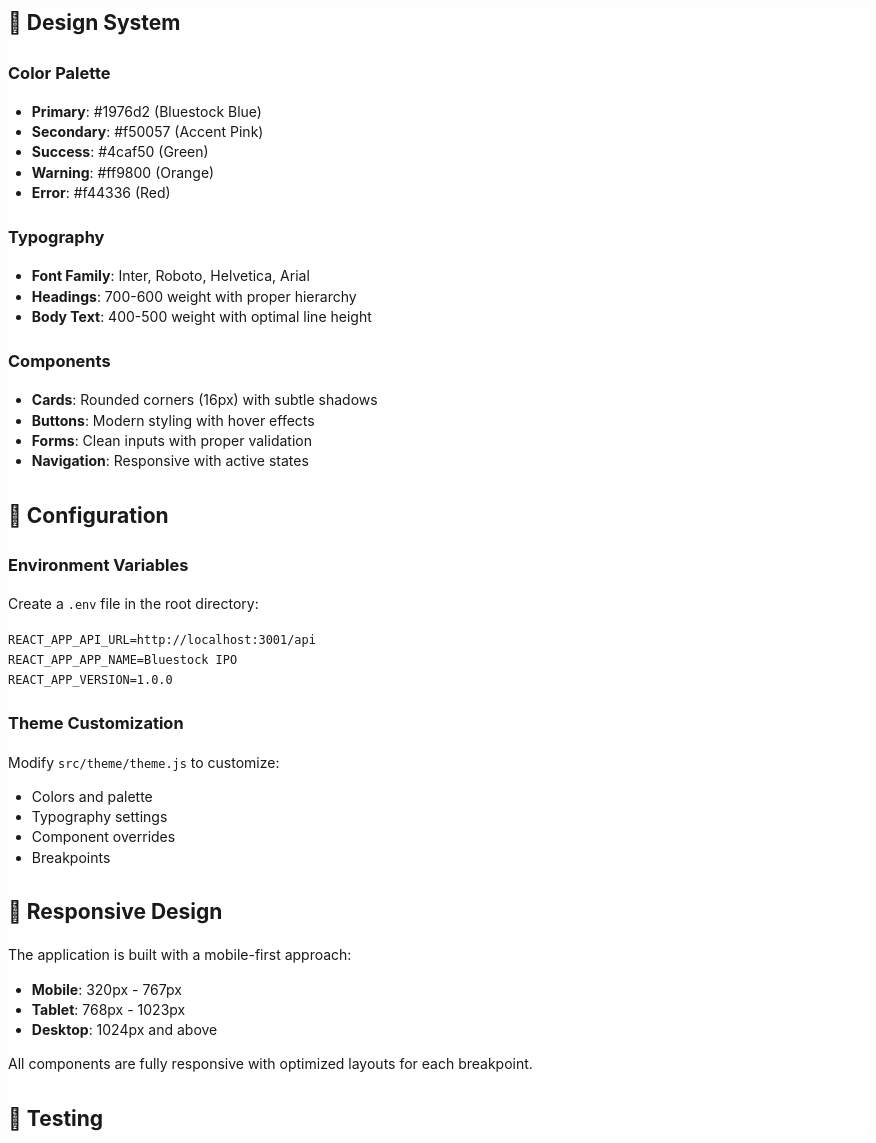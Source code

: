 ## 🎨 Design System

### Color Palette
- **Primary**: #1976d2 (Bluestock Blue)
- **Secondary**: #f50057 (Accent Pink)
- **Success**: #4caf50 (Green)
- **Warning**: #ff9800 (Orange)
- **Error**: #f44336 (Red)

### Typography
- **Font Family**: Inter, Roboto, Helvetica, Arial
- **Headings**: 700-600 weight with proper hierarchy
- **Body Text**: 400-500 weight with optimal line height

### Components
- **Cards**: Rounded corners (16px) with subtle shadows
- **Buttons**: Modern styling with hover effects
- **Forms**: Clean inputs with proper validation
- **Navigation**: Responsive with active states

## 🔧 Configuration

### Environment Variables
Create a `.env` file in the root directory:

```env
REACT_APP_API_URL=http://localhost:3001/api
REACT_APP_APP_NAME=Bluestock IPO
REACT_APP_VERSION=1.0.0
```

### Theme Customization
Modify `src/theme/theme.js` to customize:
- Colors and palette
- Typography settings
- Component overrides
- Breakpoints

## 📱 Responsive Design

The application is built with a mobile-first approach:

- **Mobile**: 320px - 767px
- **Tablet**: 768px - 1023px
- **Desktop**: 1024px and above

All components are fully responsive with optimized layouts for each breakpoint.

## 🧪 Testing
